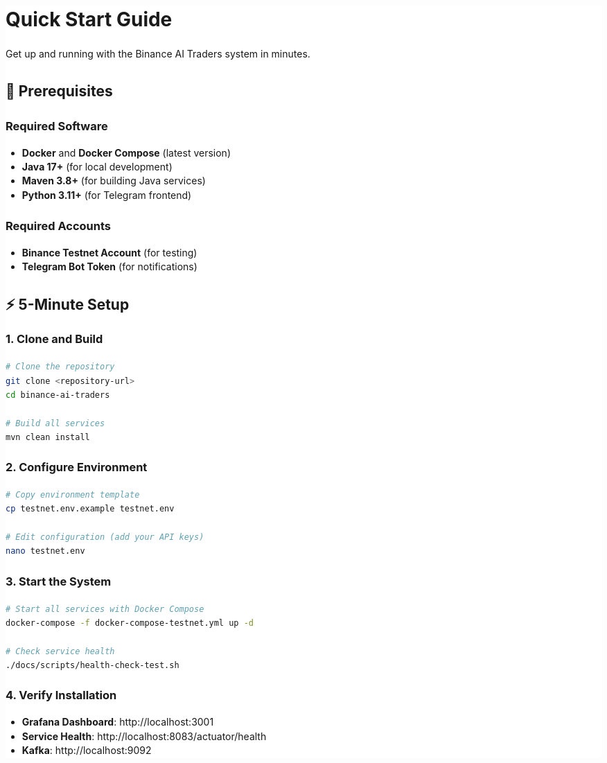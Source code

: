 # Quick Start Guide

Get up and running with the Binance AI Traders system in minutes.

## 🚀 Prerequisites

### Required Software
- **Docker** and **Docker Compose** (latest version)
- **Java 17+** (for local development)
- **Maven 3.8+** (for building Java services)
- **Python 3.11+** (for Telegram frontend)

### Required Accounts
- **Binance Testnet Account** (for testing)
- **Telegram Bot Token** (for notifications)

## ⚡ 5-Minute Setup

### 1. Clone and Build
```bash
# Clone the repository
git clone <repository-url>
cd binance-ai-traders

# Build all services
mvn clean install
```

### 2. Configure Environment
```bash
# Copy environment template
cp testnet.env.example testnet.env

# Edit configuration (add your API keys)
nano testnet.env
```

### 3. Start the System
```bash
# Start all services with Docker Compose
docker-compose -f docker-compose-testnet.yml up -d

# Check service health
./docs/scripts/health-check-test.sh
```

### 4. Verify Installation
- **Grafana Dashboard**: http://localhost:3001
- **Service Health**: http://localhost:8083/actuator/health
- **Kafka**: http://localhost:9092
